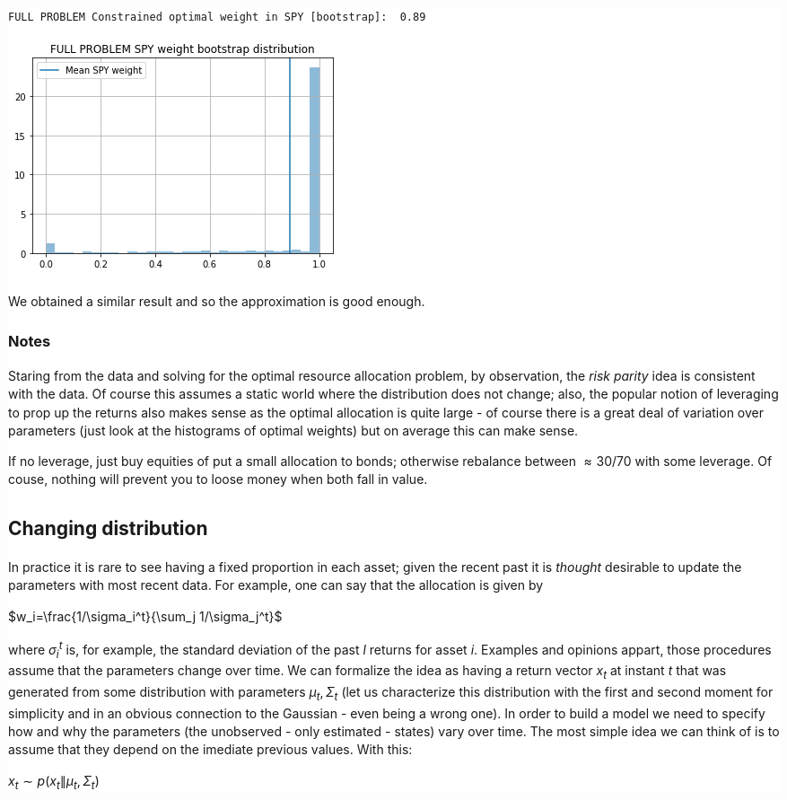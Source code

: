     FULL PROBLEM Constrained optimal weight in SPY [bootstrap]:  0.89
    


    
![png](/images/equities_bonds/output_31_1.png)
    


We obtained a similar result and so the approximation is good enough.

### Notes

Staring from the data and solving for the optimal resource allocation problem, by observation, the _risk parity_ idea is consistent with the data. Of course this assumes a static world where the distribution does not change; also, the popular notion of leveraging to prop up the returns also makes sense as the optimal allocation is quite large - of course there is a great deal of variation over parameters (just look at the histograms of optimal weights) but on average this can make sense.


If no leverage, just buy equities of put a small allocation to bonds; otherwise rebalance between $\approx 30/70$ with some leverage. Of couse, nothing will prevent you to loose money when both fall in value.

## Changing distribution

In practice it is rare to see having a fixed proportion in each asset; given the recent past it is _thought_ desirable to update the parameters with most recent data. For example, one can say that the allocation is given by

$w_i=\frac{1/\sigma_i^t}{\sum_j 1/\sigma_j^t}$

where $\sigma_i^t$ is, for example, the standard deviation of the past $l$ returns for asset $i$. Examples and opinions appart, those procedures assume that the parameters change over time. We can formalize the idea as having a return vector $x_t$ at instant $t$ that was generated from some distribution with parameters $\mu_t,\Sigma_t$ (let us characterize this distribution with the first and second moment for simplicity and in an obvious connection to the Gaussian - even being a wrong one). In order to build a model we need to specify how and why the parameters (the unobserved - only estimated - states) vary over time. The most simple idea we can think of is to assume that they depend on the imediate previous values. With this:

$x_t \sim p(x_t\|\mu_t,\Sigma_t)$
